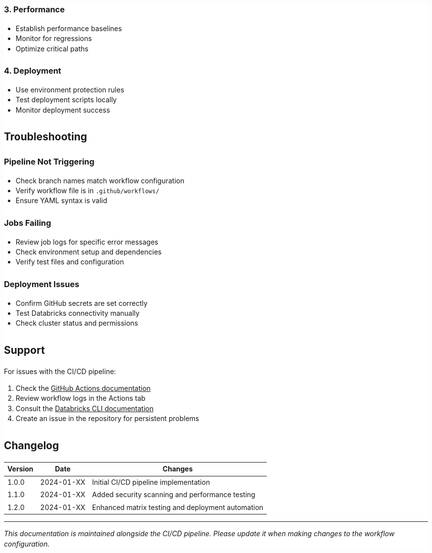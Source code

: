 ### 3. Performance
- Establish performance baselines
- Monitor for regressions
- Optimize critical paths

### 4. Deployment
- Use environment protection rules
- Test deployment scripts locally
- Monitor deployment success

## Troubleshooting

### Pipeline Not Triggering
- Check branch names match workflow configuration
- Verify workflow file is in `.github/workflows/`
- Ensure YAML syntax is valid

### Jobs Failing
- Review job logs for specific error messages
- Check environment setup and dependencies
- Verify test files and configuration

### Deployment Issues
- Confirm GitHub secrets are set correctly
- Test Databricks connectivity manually
- Check cluster status and permissions

## Support

For issues with the CI/CD pipeline:

1. Check the [GitHub Actions documentation](https://docs.github.com/en/actions)
2. Review workflow logs in the Actions tab
3. Consult the [Databricks CLI documentation](https://docs.databricks.com/dev-tools/cli/index.html)
4. Create an issue in the repository for persistent problems

## Changelog

| Version | Date | Changes |
|---------|------|---------|
| 1.0.0 | 2024-01-XX | Initial CI/CD pipeline implementation |
| 1.1.0 | 2024-01-XX | Added security scanning and performance testing |
| 1.2.0 | 2024-01-XX | Enhanced matrix testing and deployment automation |

---

*This documentation is maintained alongside the CI/CD pipeline. Please update it when making changes to the workflow configuration.*
